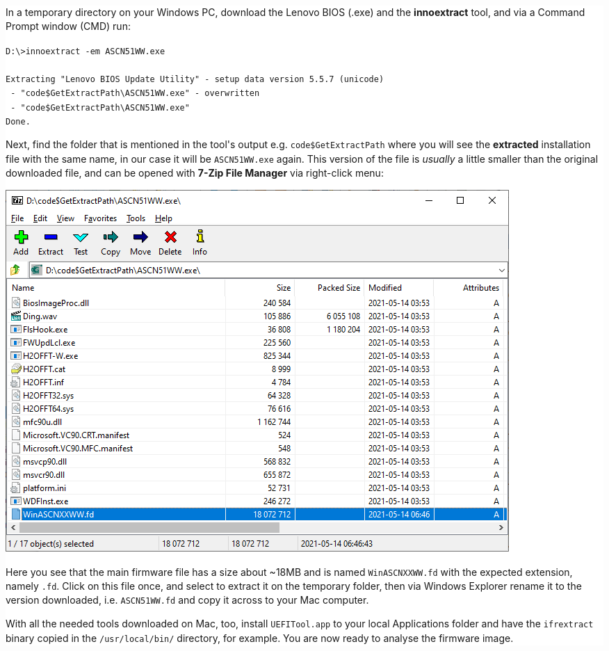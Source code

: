 In a temporary directory on your Windows PC, download the Lenovo BIOS (.exe) and the **innoextract** tool, and via a Command Prompt window (CMD) run:

```
D:\>innoextract -em ASCN51WW.exe

Extracting "Lenovo BIOS Update Utility" - setup data version 5.5.7 (unicode)
 - "code$GetExtractPath\ASCN51WW.exe" - overwritten
 - "code$GetExtractPath\ASCN51WW.exe"
Done.
```

Next, find the folder that is mentioned in the tool's output e.g. `code$GetExtractPath` where you will see the **extracted** installation file with the same name, in our case it will be `ASCN51WW.exe` again. This version of the file is _usually_ a little smaller than the original downloaded file, and can be opened with **7-Zip File Manager** via right-click menu:

![7ZipExtract](7ZipExtract.png)

Here you see that the main firmware file has a size about ~18MB and is named `WinASCNXXWW.fd` with the expected extension, namely `.fd`. Click on this file once, and select to extract it on the temporary folder, then via Windows Explorer rename it to the version downloaded, i.e. `ASCN51WW.fd` and copy it across to your Mac computer.

With all the needed tools downloaded on Mac, too, install `UEFITool.app` to your local Applications folder and have the `ifrextract` binary copied in the `/usr/local/bin/` directory, for example. You are now ready to analyse the firmware image.
